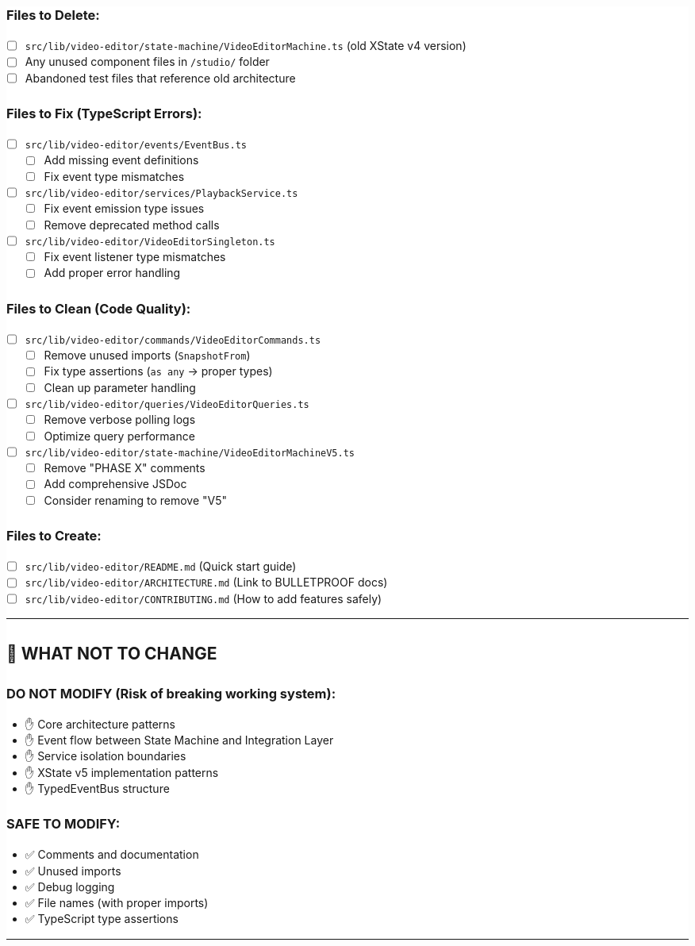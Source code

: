 ### **Files to Delete:**
- [ ] `src/lib/video-editor/state-machine/VideoEditorMachine.ts` (old XState v4 version)
- [ ] Any unused component files in `/studio/` folder
- [ ] Abandoned test files that reference old architecture

### **Files to Fix (TypeScript Errors):**
- [ ] `src/lib/video-editor/events/EventBus.ts`
  - [ ] Add missing event definitions
  - [ ] Fix event type mismatches
- [ ] `src/lib/video-editor/services/PlaybackService.ts`
  - [ ] Fix event emission type issues
  - [ ] Remove deprecated method calls
- [ ] `src/lib/video-editor/VideoEditorSingleton.ts`
  - [ ] Fix event listener type mismatches
  - [ ] Add proper error handling

### **Files to Clean (Code Quality):**
- [ ] `src/lib/video-editor/commands/VideoEditorCommands.ts`
  - [ ] Remove unused imports (`SnapshotFrom`)
  - [ ] Fix type assertions (`as any` → proper types)
  - [ ] Clean up parameter handling
- [ ] `src/lib/video-editor/queries/VideoEditorQueries.ts`
  - [ ] Remove verbose polling logs
  - [ ] Optimize query performance
- [ ] `src/lib/video-editor/state-machine/VideoEditorMachineV5.ts`
  - [ ] Remove "PHASE X" comments
  - [ ] Add comprehensive JSDoc
  - [ ] Consider renaming to remove "V5"

### **Files to Create:**
- [ ] `src/lib/video-editor/README.md` (Quick start guide)
- [ ] `src/lib/video-editor/ARCHITECTURE.md` (Link to BULLETPROOF docs)
- [ ] `src/lib/video-editor/CONTRIBUTING.md` (How to add features safely)

---

## 🚫 **WHAT NOT TO CHANGE**

### **DO NOT MODIFY (Risk of breaking working system):**
- ✋ Core architecture patterns
- ✋ Event flow between State Machine and Integration Layer
- ✋ Service isolation boundaries
- ✋ XState v5 implementation patterns
- ✋ TypedEventBus structure

### **SAFE TO MODIFY:**
- ✅ Comments and documentation
- ✅ Unused imports
- ✅ Debug logging
- ✅ File names (with proper imports)
- ✅ TypeScript type assertions

---